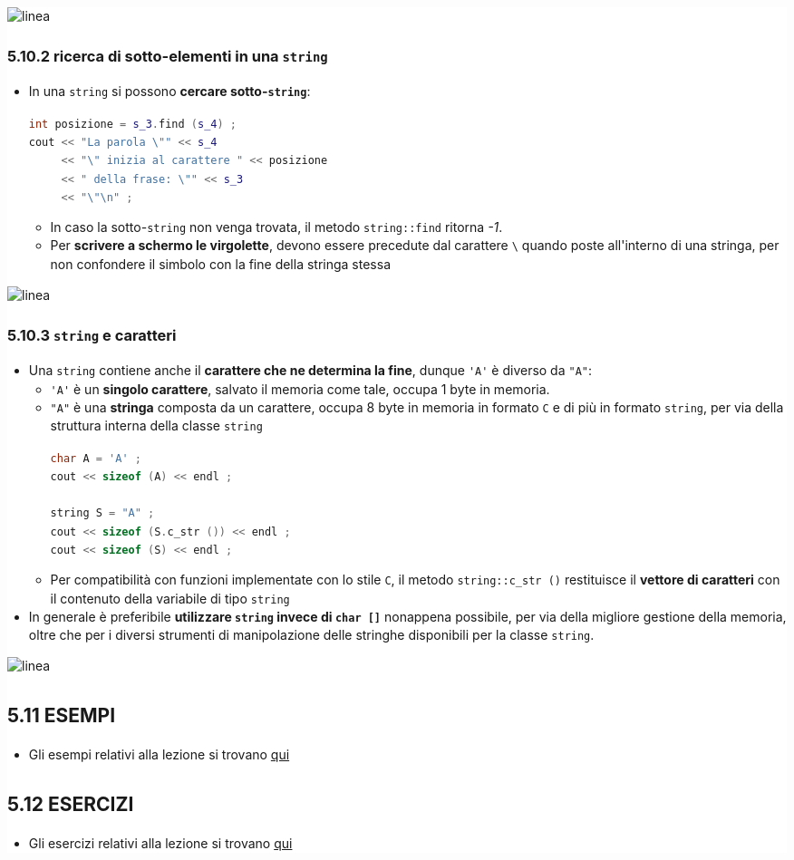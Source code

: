 ![linea](../immagini/linea.png)

### 5.10.2 ricerca di sotto-elementi in una ```string```

  * In una ```string``` si possono **cercare sotto-```string```**:
    ```cpp
    int posizione = s_3.find (s_4) ;
    cout << "La parola \"" << s_4
         << "\" inizia al carattere " << posizione
         << " della frase: \"" << s_3
         << "\"\n" ;
    ```
    * In caso la sotto-```string``` non venga trovata,
      il metodo ```string::find``` ritorna *-1*.
    * Per **scrivere a schermo le virgolette**,
      devono essere precedute dal carattere ```\```
      quando poste all'interno di una stringa,
      per non confondere il simbolo con la fine della stringa stessa  

![linea](../immagini/linea.png)

### 5.10.3 ```string``` e caratteri

  * Una ```string``` contiene anche il **carattere che ne determina la fine**,
    dunque ```'A'``` è diverso da ```"A"```:
    * ```'A'``` è un **singolo carattere**, salvato il memoria come tale, occupa 1 byte in memoria.
    * ```"A"``` è una **stringa** composta da un carattere,
      occupa 8 byte in memoria in formato ```C```
      e di più in formato ```string```,
      per via della struttura interna della classe ```string```
      ```cpp
      char A = 'A' ;
      cout << sizeof (A) << endl ;

      string S = "A" ;
      cout << sizeof (S.c_str ()) << endl ;
      cout << sizeof (S) << endl ;   
      ```
    * Per compatibilità con funzioni implementate con lo stile ```C```,
      il metodo ```string::c_str ()``` restituisce il **vettore di caratteri**
      con il contenuto della variabile di tipo ```string```
  * In generale è preferibile **utilizzare ```string``` invece di ```char []```** nonappena possibile,
    per via della migliore gestione della memoria,
    oltre che per i diversi strumenti di manipolazione delle stringhe
    disponibili per la classe ```string```.

![linea](../immagini/linea.png)

## 5.11 ESEMPI

  * Gli esempi relativi alla lezione si trovano [qui](ESEMPI.rst)

## 5.12 ESERCIZI

  * Gli esercizi relativi alla lezione si trovano [qui](ESERCIZI.md)

